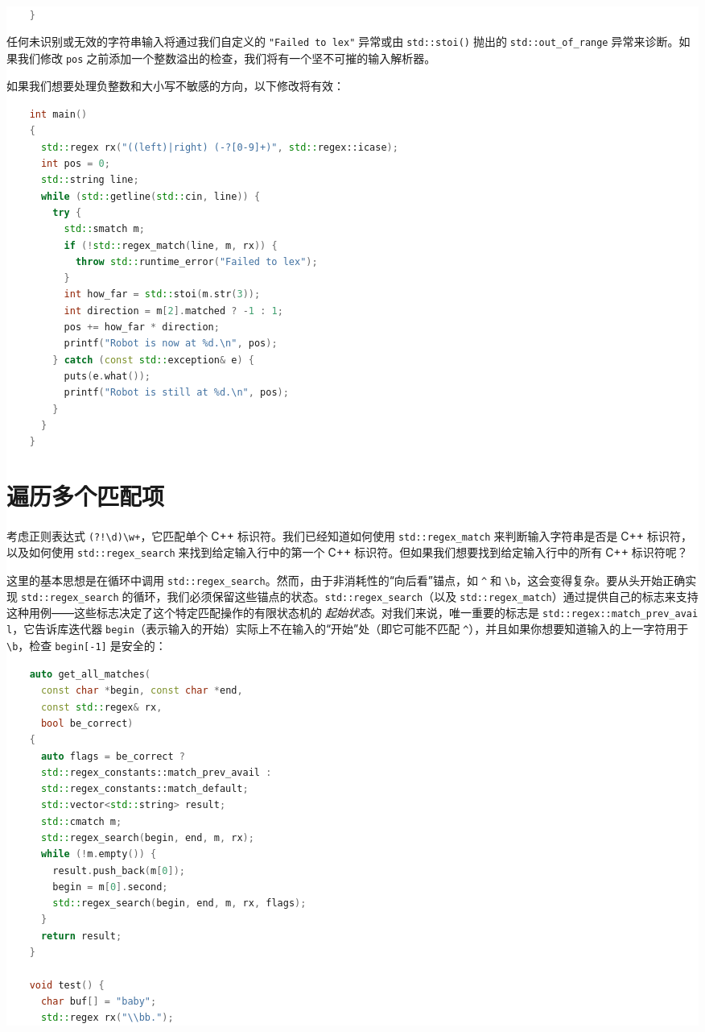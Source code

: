 ```cpp
    }
```

任何未识别或无效的字符串输入将通过我们自定义的 `"Failed to lex"` 异常或由 `std::stoi()` 抛出的 `std::out_of_range` 异常来诊断。如果我们修改 `pos` 之前添加一个整数溢出的检查，我们将有一个坚不可摧的输入解析器。

如果我们想要处理负整数和大小写不敏感的方向，以下修改将有效：

```cpp
    int main()
    {
      std::regex rx("((left)|right) (-?[0-9]+)", std::regex::icase);
      int pos = 0;
      std::string line;
      while (std::getline(std::cin, line)) {
        try {
          std::smatch m;
          if (!std::regex_match(line, m, rx)) {
            throw std::runtime_error("Failed to lex");
          }
          int how_far = std::stoi(m.str(3));
          int direction = m[2].matched ? -1 : 1;
          pos += how_far * direction;
          printf("Robot is now at %d.\n", pos);
        } catch (const std::exception& e) {
          puts(e.what());
          printf("Robot is still at %d.\n", pos);
        }
      }
    }
```

# 遍历多个匹配项

考虑正则表达式 `(?!\d)\w+`，它匹配单个 C++ 标识符。我们已经知道如何使用 `std::regex_match` 来判断输入字符串是否是 C++ 标识符，以及如何使用 `std::regex_search` 来找到给定输入行中的第一个 C++ 标识符。但如果我们想要找到给定输入行中的所有 C++ 标识符呢？

这里的基本思想是在循环中调用 `std::regex_search`。然而，由于非消耗性的“向后看”锚点，如 `^` 和 `\b`，这会变得复杂。要从头开始正确实现 `std::regex_search` 的循环，我们必须保留这些锚点的状态。`std::regex_search`（以及 `std::regex_match`）通过提供自己的标志来支持这种用例——这些标志决定了这个特定匹配操作的有限状态机的 *起始状态*。对我们来说，唯一重要的标志是 `std::regex::match_prev_avail`，它告诉库迭代器 `begin`（表示输入的开始）实际上不在输入的“开始”处（即它可能不匹配 `^`），并且如果你想要知道输入的上一字符用于 `\b`，检查 `begin[-1]` 是安全的：

```cpp
    auto get_all_matches(
      const char *begin, const char *end,
      const std::regex& rx,
      bool be_correct)
    {
      auto flags = be_correct ?
      std::regex_constants::match_prev_avail :
      std::regex_constants::match_default;
      std::vector<std::string> result;
      std::cmatch m;
      std::regex_search(begin, end, m, rx);
      while (!m.empty()) {
        result.push_back(m[0]);
        begin = m[0].second;
        std::regex_search(begin, end, m, rx, flags);
      }
      return result;
    }

    void test() {
      char buf[] = "baby";
      std::regex rx("\\bb.");
```